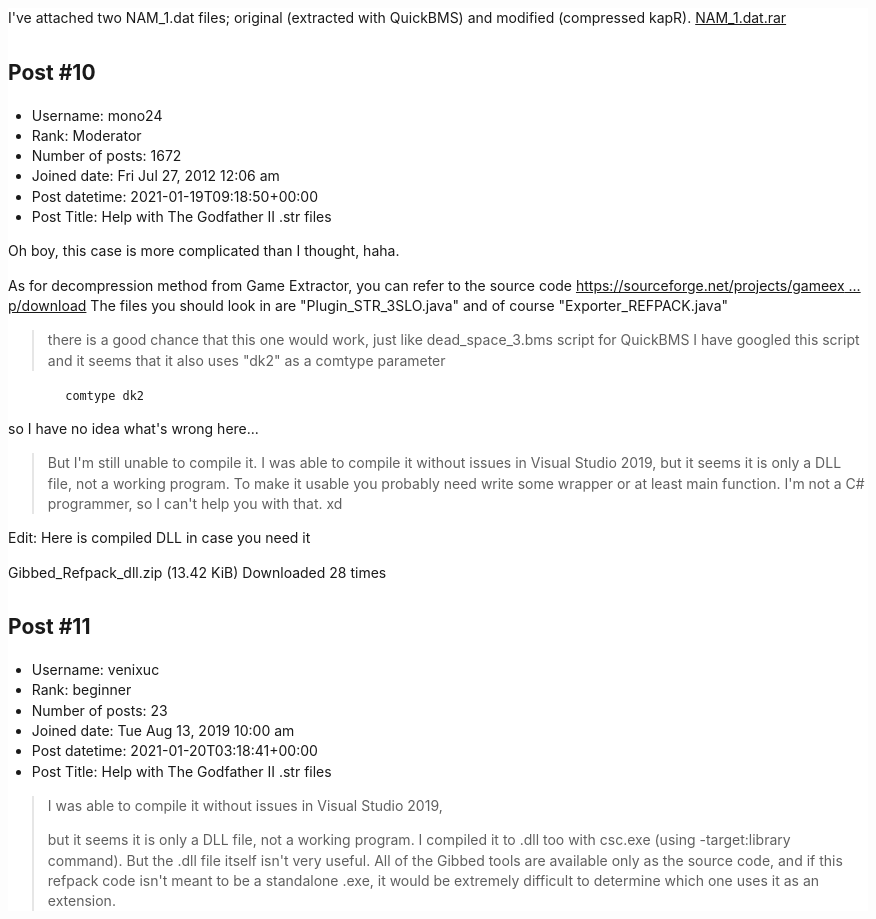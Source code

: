 I've attached two NAM_1.dat files; original (extracted with QuickBMS) and modified (compressed kapR).
[NAM_1.dat.rar](https://xentaxbackup.github.io/file/19325_NAM_1.dat.rar)
## Post #10
- Username: mono24
- Rank: Moderator
- Number of posts: 1672
- Joined date: Fri Jul 27, 2012 12:06 am
- Post datetime: 2021-01-19T09:18:50+00:00
- Post Title: Help with The Godfather II .str files

Oh boy, this case is more complicated than I thought, haha.

As for decompression method from Game Extractor, you can refer to the source code
[https://sourceforge.net/projects/gameex ... p/download](https://sourceforge.net/projects/gameextractor/files/Game%20Extractor%203.0x/3.11/source_311.zip/download)
The files you should look in are "Plugin_STR_3SLO.java" and of course "Exporter_REFPACK.java"

> there is a good chance that this one would work, just like dead_space_3.bms script for QuickBMS
I have googled this script and it seems that it also uses "dk2" as a comtype parameter

```
        comtype dk2
```

so I have no idea what's wrong here...


> But I'm still unable to compile it.
I was able to compile it without issues in Visual Studio 2019,
but it seems it is only a DLL file, not a working program.
To make it usable you probably need write some wrapper or at least main function.
I'm not a C# programmer, so I can't help you with that. xd


Edit: Here is compiled DLL in case you need it


 Gibbed_Refpack_dll.zip
(13.42 KiB) Downloaded 28 times
## Post #11
- Username: venixuc
- Rank: beginner
- Number of posts: 23
- Joined date: Tue Aug 13, 2019 10:00 am
- Post datetime: 2021-01-20T03:18:41+00:00
- Post Title: Help with The Godfather II .str files

> I was able to compile it without issues in Visual Studio 2019,
>
> but it seems it is only a DLL file, not a working program.
I compiled it to .dll too with csc.exe (using -target:library command). But the .dll file itself isn't very useful. All of the Gibbed tools are available only as the source code, and if this refpack code isn't meant to be a standalone .exe, it would be extremely difficult to determine which one uses it as an extension.
